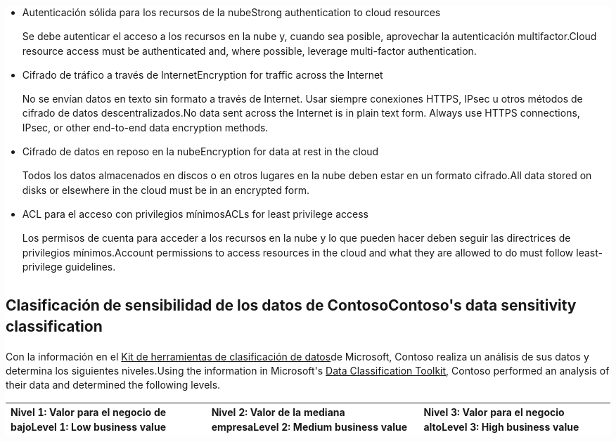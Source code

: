 - <span data-ttu-id="c7ea3-109">Autenticación sólida para los recursos de la nube</span><span class="sxs-lookup"><span data-stu-id="c7ea3-109">Strong authentication to cloud resources</span></span>
    
    <span data-ttu-id="c7ea3-110">Se debe autenticar el acceso a los recursos en la nube y, cuando sea posible, aprovechar la autenticación multifactor.</span><span class="sxs-lookup"><span data-stu-id="c7ea3-110">Cloud resource access must be authenticated and, where possible, leverage multi-factor authentication.</span></span>
    
- <span data-ttu-id="c7ea3-111">Cifrado de tráfico a través de Internet</span><span class="sxs-lookup"><span data-stu-id="c7ea3-111">Encryption for traffic across the Internet</span></span>
    
    <span data-ttu-id="c7ea3-p102">No se envían datos en texto sin formato a través de Internet. Usar siempre conexiones HTTPS, IPsec u otros métodos de cifrado de datos descentralizados.</span><span class="sxs-lookup"><span data-stu-id="c7ea3-p102">No data sent across the Internet is in plain text form. Always use HTTPS connections, IPsec, or other end-to-end data encryption methods.</span></span>
    
- <span data-ttu-id="c7ea3-114">Cifrado de datos en reposo en la nube</span><span class="sxs-lookup"><span data-stu-id="c7ea3-114">Encryption for data at rest in the cloud</span></span>
    
    <span data-ttu-id="c7ea3-115">Todos los datos almacenados en discos o en otros lugares en la nube deben estar en un formato cifrado.</span><span class="sxs-lookup"><span data-stu-id="c7ea3-115">All data stored on disks or elsewhere in the cloud must be in an encrypted form.</span></span>
    
- <span data-ttu-id="c7ea3-116">ACL para el acceso con privilegios mínimos</span><span class="sxs-lookup"><span data-stu-id="c7ea3-116">ACLs for least privilege access</span></span>
    
    <span data-ttu-id="c7ea3-117">Los permisos de cuenta para acceder a los recursos en la nube y lo que pueden hacer deben seguir las directrices de privilegios mínimos.</span><span class="sxs-lookup"><span data-stu-id="c7ea3-117">Account permissions to access resources in the cloud and what they are allowed to do must follow least-privilege guidelines.</span></span>
    
## <a name="contosos-data-sensitivity-classification"></a><span data-ttu-id="c7ea3-118">Clasificación de sensibilidad de los datos de Contoso</span><span class="sxs-lookup"><span data-stu-id="c7ea3-118">Contoso's data sensitivity classification</span></span>

<span data-ttu-id="c7ea3-119">Con la información en el [Kit de herramientas de clasificación de datos](https://msdn.microsoft.com/library/hh204743.aspx)de Microsoft, Contoso realiza un análisis de sus datos y determina los siguientes niveles.</span><span class="sxs-lookup"><span data-stu-id="c7ea3-119">Using the information in Microsoft's [Data Classification Toolkit](https://msdn.microsoft.com/library/hh204743.aspx), Contoso performed an analysis of their data and determined the following levels.</span></span>
  
|<span data-ttu-id="c7ea3-120">**Nivel 1: Valor para el negocio de bajo**</span><span class="sxs-lookup"><span data-stu-id="c7ea3-120">**Level 1: Low business value**</span></span>|<span data-ttu-id="c7ea3-121">**Nivel 2: Valor de la mediana empresa**</span><span class="sxs-lookup"><span data-stu-id="c7ea3-121">**Level 2: Medium business value**</span></span>|<span data-ttu-id="c7ea3-122">**Nivel 3: Valor para el negocio alto**</span><span class="sxs-lookup"><span data-stu-id="c7ea3-122">**Level 3: High business value**</span></span>|
|:-----|:-----|:-----|